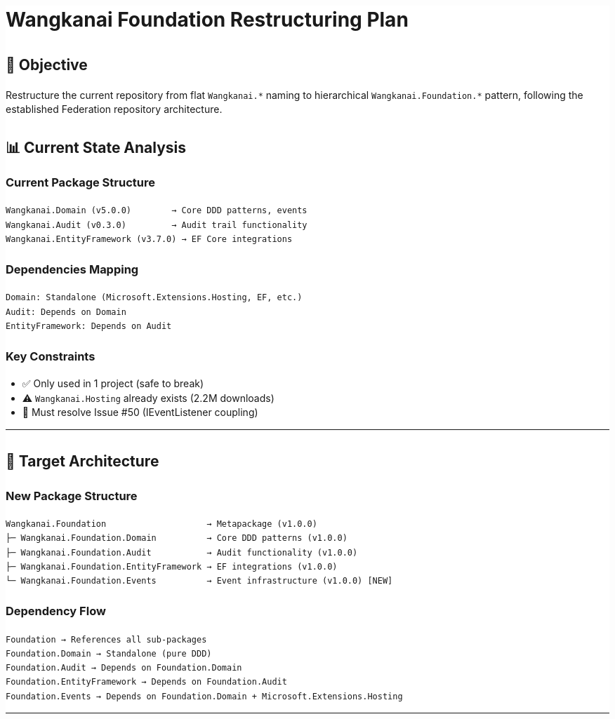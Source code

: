 # Wangkanai Foundation Restructuring Plan

## 🎯 **Objective**
Restructure the current repository from flat `Wangkanai.*` naming to hierarchical `Wangkanai.Foundation.*` pattern, following the established Federation repository architecture.

## 📊 **Current State Analysis**

### Current Package Structure
```
Wangkanai.Domain (v5.0.0)        → Core DDD patterns, events
Wangkanai.Audit (v0.3.0)         → Audit trail functionality  
Wangkanai.EntityFramework (v3.7.0) → EF Core integrations
```

### Dependencies Mapping
```
Domain: Standalone (Microsoft.Extensions.Hosting, EF, etc.)
Audit: Depends on Domain
EntityFramework: Depends on Audit
```

### Key Constraints
- ✅ Only used in 1 project (safe to break)
- ⚠️ `Wangkanai.Hosting` already exists (2.2M downloads)
- 🎯 Must resolve Issue #50 (IEventListener coupling)

---

## 🚀 **Target Architecture**

### New Package Structure
```
Wangkanai.Foundation                    → Metapackage (v1.0.0)
├─ Wangkanai.Foundation.Domain          → Core DDD patterns (v1.0.0)
├─ Wangkanai.Foundation.Audit           → Audit functionality (v1.0.0)  
├─ Wangkanai.Foundation.EntityFramework → EF integrations (v1.0.0)
└─ Wangkanai.Foundation.Events          → Event infrastructure (v1.0.0) [NEW]
```

### Dependency Flow
```
Foundation → References all sub-packages
Foundation.Domain → Standalone (pure DDD)
Foundation.Audit → Depends on Foundation.Domain
Foundation.EntityFramework → Depends on Foundation.Audit
Foundation.Events → Depends on Foundation.Domain + Microsoft.Extensions.Hosting
```

---